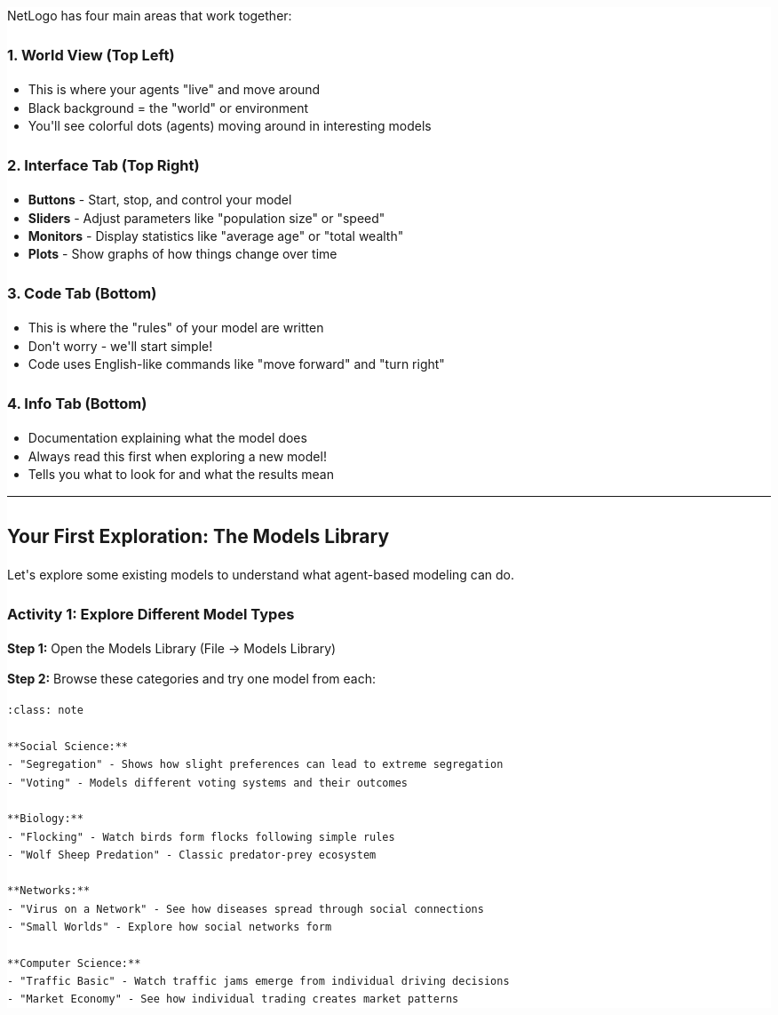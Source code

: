 NetLogo has four main areas that work together:

### 1. World View (Top Left)

- This is where your agents "live" and move around
- Black background = the "world" or environment
- You'll see colorful dots (agents) moving around in interesting models

### 2. Interface Tab (Top Right)

- **Buttons** - Start, stop, and control your model
- **Sliders** - Adjust parameters like "population size" or "speed"
- **Monitors** - Display statistics like "average age" or "total wealth"
- **Plots** - Show graphs of how things change over time

### 3. Code Tab (Bottom)

- This is where the "rules" of your model are written
- Don't worry - we'll start simple!
- Code uses English-like commands like "move forward" and "turn right"

### 4. Info Tab (Bottom)

- Documentation explaining what the model does
- Always read this first when exploring a new model!
- Tells you what to look for and what the results mean

---

## Your First Exploration: The Models Library

Let's explore some existing models to understand what agent-based modeling can do.

### Activity 1: Explore Different Model Types

**Step 1:** Open the Models Library (File → Models Library)

**Step 2:** Browse these categories and try one model from each:

```{admonition} Sample Models to Try
:class: note

**Social Science:**
- "Segregation" - Shows how slight preferences can lead to extreme segregation
- "Voting" - Models different voting systems and their outcomes

**Biology:**
- "Flocking" - Watch birds form flocks following simple rules
- "Wolf Sheep Predation" - Classic predator-prey ecosystem

**Networks:**
- "Virus on a Network" - See how diseases spread through social connections
- "Small Worlds" - Explore how social networks form

**Computer Science:**
- "Traffic Basic" - Watch traffic jams emerge from individual driving decisions
- "Market Economy" - See how individual trading creates market patterns
```
